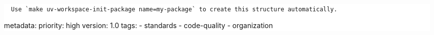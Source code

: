       Use `make uv-workspace-init-package name=my-package` to create this structure automatically.

metadata:
  priority: high
  version: 1.0
  tags:
    - standards
    - code-quality
    - organization
</rule>
